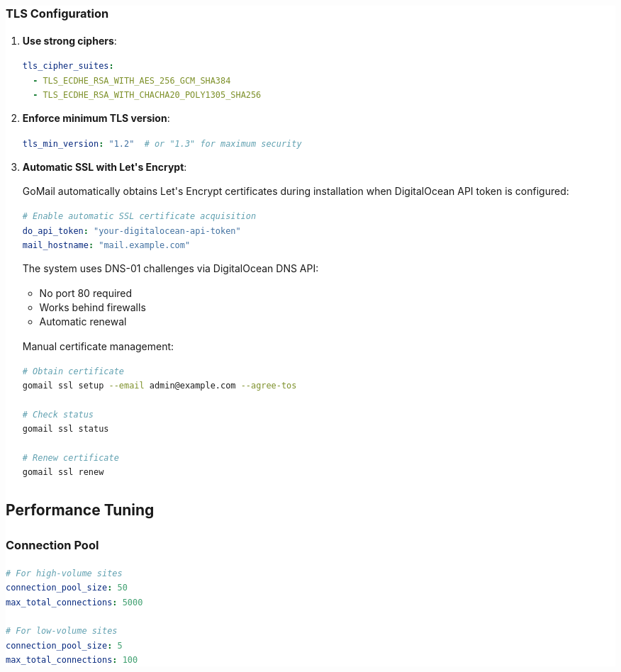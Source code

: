 ### TLS Configuration

1. **Use strong ciphers**:
   ```yaml
   tls_cipher_suites:
     - TLS_ECDHE_RSA_WITH_AES_256_GCM_SHA384
     - TLS_ECDHE_RSA_WITH_CHACHA20_POLY1305_SHA256
   ```

2. **Enforce minimum TLS version**:
   ```yaml
   tls_min_version: "1.2"  # or "1.3" for maximum security
   ```

3. **Automatic SSL with Let's Encrypt**:
   
   GoMail automatically obtains Let's Encrypt certificates during installation when DigitalOcean API token is configured:
   
   ```yaml
   # Enable automatic SSL certificate acquisition
   do_api_token: "your-digitalocean-api-token"
   mail_hostname: "mail.example.com"
   ```
   
   The system uses DNS-01 challenges via DigitalOcean DNS API:
   - No port 80 required
   - Works behind firewalls
   - Automatic renewal
   
   Manual certificate management:
   ```bash
   # Obtain certificate
   gomail ssl setup --email admin@example.com --agree-tos
   
   # Check status
   gomail ssl status
   
   # Renew certificate
   gomail ssl renew
   ```

## Performance Tuning

### Connection Pool

```yaml
# For high-volume sites
connection_pool_size: 50
max_total_connections: 5000

# For low-volume sites
connection_pool_size: 5
max_total_connections: 100
```
